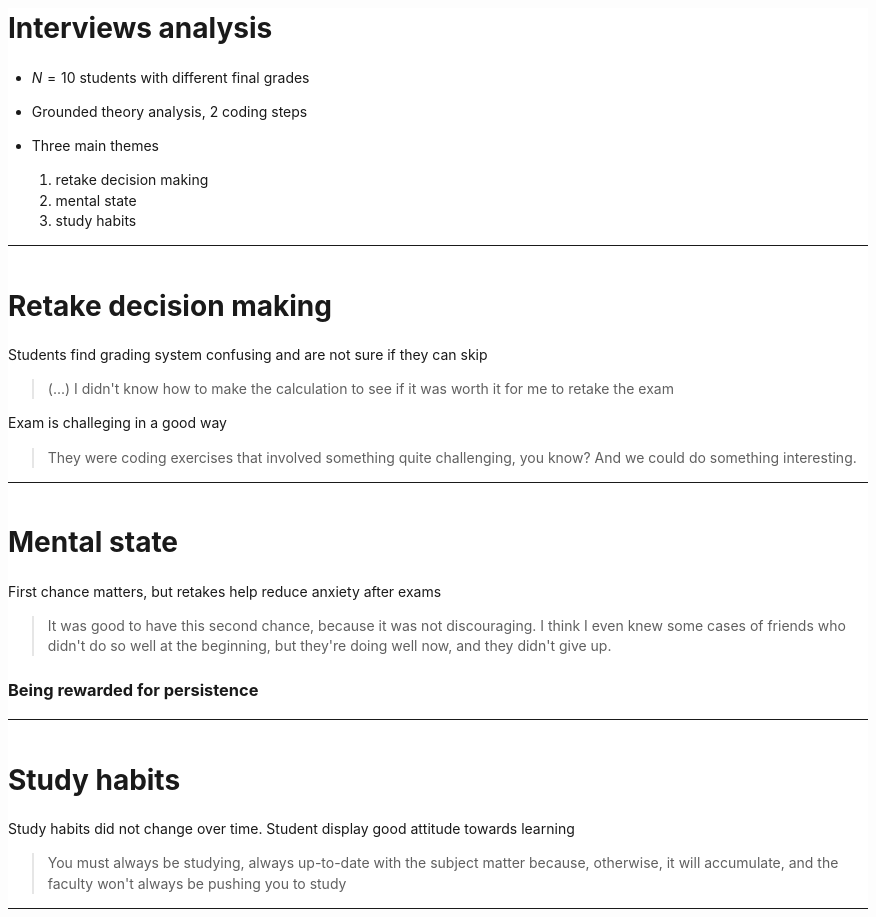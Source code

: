 # Interviews analysis

- $N=10$ students with different final grades
- Grounded theory analysis, 2 coding steps
- Three main themes

	1. retake decision making
	2. mental state
	3. study habits


---------


# Retake decision making

Students find grading system confusing and are not sure if they can skip

> (...)  I didn't know how to make the calculation to see if it was worth it for me to retake the exam


Exam is challeging in a good way

> They were coding exercises that involved something quite challenging, you know? And we could do something interesting.



------------


# Mental state 

First chance matters, but retakes help reduce anxiety after exams

> It was good to have this second chance, because it was not discouraging. I think I even knew some cases of friends who didn't do so well at the beginning, but they're doing well now, and they didn't give up. 

### Being rewarded for persistence

-------


# Study habits

Study habits did not change over time. Student display good attitude towards learning

> You must always be studying, always up-to-date with the subject matter because, otherwise, it will accumulate, and the faculty won't always be pushing you to study


-------
